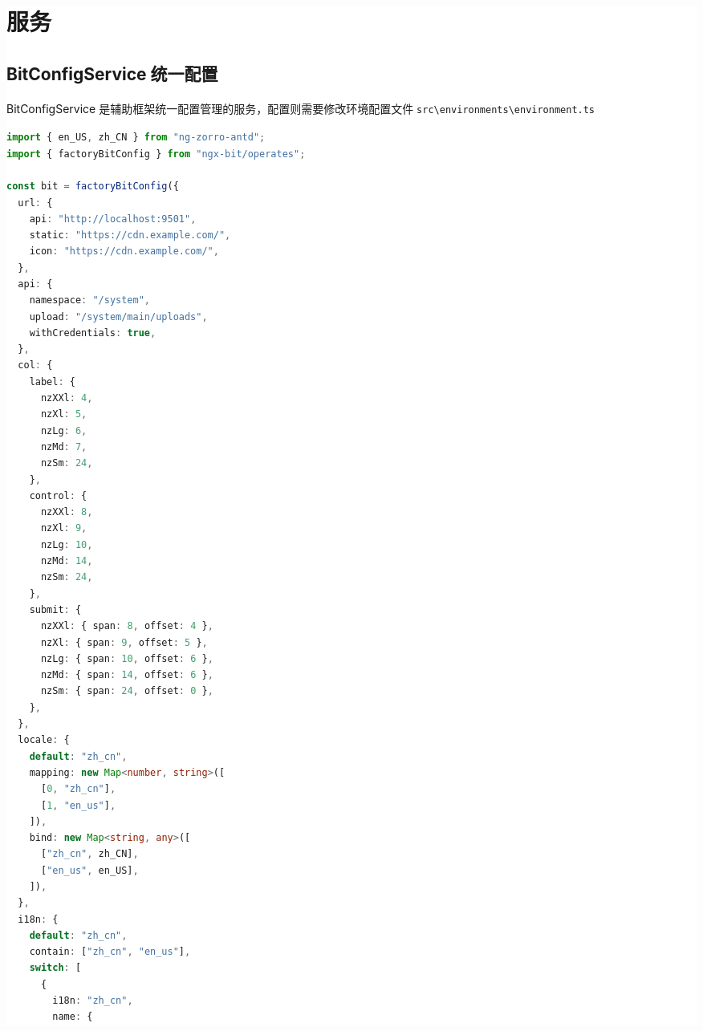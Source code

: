 # 服务

## BitConfigService 统一配置

BitConfigService 是辅助框架统一配置管理的服务，配置则需要修改环境配置文件 `src\environments\environment.ts`

```typescript
import { en_US, zh_CN } from "ng-zorro-antd";
import { factoryBitConfig } from "ngx-bit/operates";

const bit = factoryBitConfig({
  url: {
    api: "http://localhost:9501",
    static: "https://cdn.example.com/",
    icon: "https://cdn.example.com/",
  },
  api: {
    namespace: "/system",
    upload: "/system/main/uploads",
    withCredentials: true,
  },
  col: {
    label: {
      nzXXl: 4,
      nzXl: 5,
      nzLg: 6,
      nzMd: 7,
      nzSm: 24,
    },
    control: {
      nzXXl: 8,
      nzXl: 9,
      nzLg: 10,
      nzMd: 14,
      nzSm: 24,
    },
    submit: {
      nzXXl: { span: 8, offset: 4 },
      nzXl: { span: 9, offset: 5 },
      nzLg: { span: 10, offset: 6 },
      nzMd: { span: 14, offset: 6 },
      nzSm: { span: 24, offset: 0 },
    },
  },
  locale: {
    default: "zh_cn",
    mapping: new Map<number, string>([
      [0, "zh_cn"],
      [1, "en_us"],
    ]),
    bind: new Map<string, any>([
      ["zh_cn", zh_CN],
      ["en_us", en_US],
    ]),
  },
  i18n: {
    default: "zh_cn",
    contain: ["zh_cn", "en_us"],
    switch: [
      {
        i18n: "zh_cn",
        name: {
```